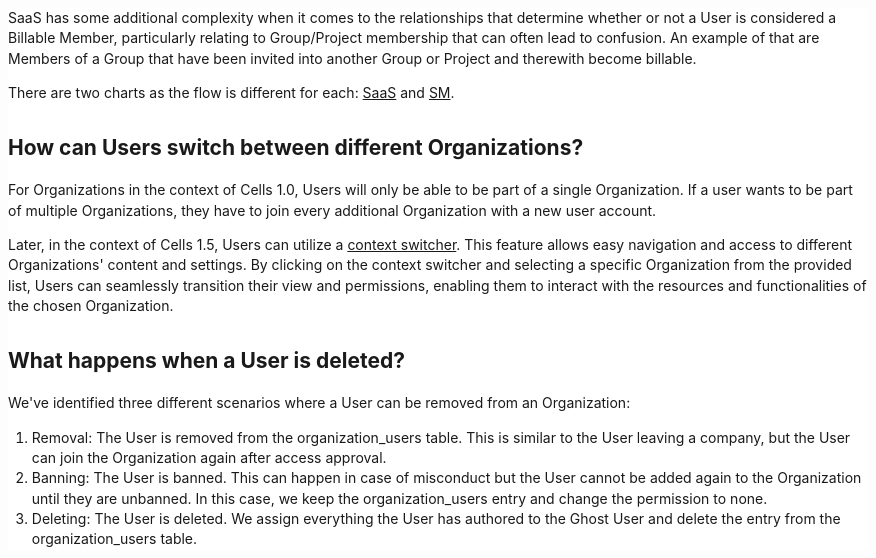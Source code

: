 SaaS has some additional complexity when it comes to the relationships that
determine whether or not a User is considered a Billable Member, particularly
relating to Group/Project membership that can often lead to confusion. An
example of that are Members of a Group that have been invited into another Group
or Project and therewith become billable.

There are two charts as the flow is different for each: [SaaS](https://mermaid.live/view#pako:eNqNVl1v2jAU_StXeS5M-3hCU6N2aB3SqKbSPkyAhkkuxFsSs9hpVUX899mxYxsnlOWFcH1877nnfkATJSzFaBLtcvaSZKQS8DhdlWCeijGxXBCygCeOFdzSPCfbHOGrRK9Ho2tlvUkEfcZmo97HXBCBG6AcSGuOj86ZA8No_BP5eHQNMz7HYovV8kuGyR-gOx1I3Qd9Ap-31btrtgORITxIPnBXsfoAGcWKVEn2uj4T4Z6pAPdMdKyX8t2mIG-5ex0LkCnBdO4OOrOhO-O3TDQzrkkSkN9izW-BCCUTCB-8hGU866Bl45FxKJ-GdGiDDYI7SOtOp7o0GW90rA20NYjXQxE6cWSaGr1Q2BnX9hCnIbZWc1reJAly3pisMsJ19vKEFiQHfQw5PmMenwqhPQ5Uxa-DjeAa5IJk_g3t-hvdZ8jFA8vxrpYvccfWHIA6aVmrLtMQj2rvuqPynSZYcnx8PWDzlAuZsay3MfouPJxl1c9hKFCIPedzSBuH5fV2X5FDBrT8Zadk2bbszJur_xsp9UznzZRWmIizV-Njx346X9TbPpwoVqO9xobebUZmF3gse0yk9wA-jDBkflTst2TS-EyMTcrTZmGz7hPrkG8HdChdv1n5TAWmGuxHLmXI9qgTza9aO93-TVfnobAh1M6V0VDtuk7E0w313tMUy3Swc_Tyll9VLUwMPcFxUJGBNdKYTTTwY-ByesC_qusx1Yk0bXtao9kk8Snzj8eLsX0lwqV2ujnUE5Bw7FT4g7QbQGM-4YWoXPRZ2C7BnT4TXZPSiAHFUIP3nVhGbiN3G9-OyKWsTvpSS60yMYZA5U_HtyQzdy7p7GCBon65OyXNWJwT9DSNMwF7YB3Xly1o--gqKrAqCE3l359GHa4iuQ8KXEUT-ZrijtS5WEWr8iihpBZs8Vom0WRHco5XUX1IZd9NKZETUxjr8R82ROYl) and [SM](https://mermaid.live/view#pako:eNqFk1FvwiAQx7_KhefVD-CDZo2JNdmcWe3DYpeI7alsLRgKLob0u48qtqxRx9Plz4-7-3NgSCZyJEOyLcRPtqdSwXKScnBLVyhXswrUHiGxMYSsKOimwPHnXwiCYNQAsaIKzXOm2BFh3ShrOGvjujvQghAMPrAaBCOITKRLyu9Rc9FAc6Gu9VPegVELLEKzkOILMwWhUH6yRdhCcWJilEeWXSz5VJzcqrWycWvc830rOmdwnmZ8KoU-vEnXU6-bf6noPmResdzYWxdboHDeAiHBbfqOuqifonX6Ym-CV7g8HfAhfZ0U2-2xUu-iwKm2wdg4BRoJWAUXufZH5JnqH-8ye42YpFCsbGbvRN-Tx7UmunfxqFCfvZfTNeS9AfJESpQlZbn9K6Y5lxL7KUpMydCGOZXfKUl5bTmqlYhPPCNDJTU-EX3IrZEJoztJy4tY_wJJwxFj).

## How can Users switch between different Organizations?

For Organizations in the context of Cells 1.0, Users will only be able to be
part of a single Organization. If a user wants to be part of multiple
Organizations, they have to join every additional Organization with a new user
account.

Later, in the context of Cells 1.5, Users can utilize a
[context switcher](https://gitlab.com/gitlab-org/gitlab/-/issues/411637). This feature
allows easy navigation and access to different Organizations' content and
settings. By clicking on the context switcher and selecting a specific
Organization from the provided list, Users can seamlessly transition their view
and permissions, enabling them to interact with the resources and
functionalities of the chosen Organization.

## What happens when a User is deleted?

We've identified three different scenarios where a User can be removed from an Organization:

1. Removal: The User is removed from the organization_users table. This is
   similar to the User leaving a company, but the User can join the Organization
   again after access approval.
1. Banning: The User is banned. This can happen in case of misconduct but the
   User cannot be added again to the Organization until they are unbanned. In
   this case, we keep the organization_users entry and change the permission to
   none.
1. Deleting: The User is deleted. We assign everything the User has authored to
   the Ghost User and delete the entry from the organization_users table.
